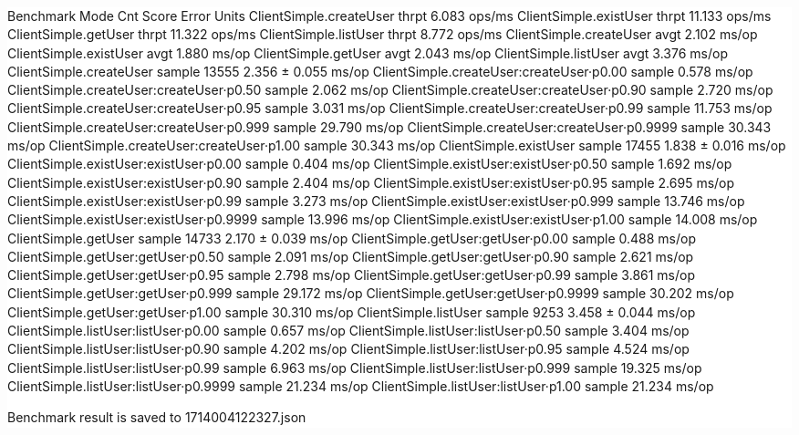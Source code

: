 Benchmark                                     Mode    Cnt   Score   Error   Units
ClientSimple.createUser                      thrpt          6.083          ops/ms
ClientSimple.existUser                       thrpt         11.133          ops/ms
ClientSimple.getUser                         thrpt         11.322          ops/ms
ClientSimple.listUser                        thrpt          8.772          ops/ms
ClientSimple.createUser                       avgt          2.102           ms/op
ClientSimple.existUser                        avgt          1.880           ms/op
ClientSimple.getUser                          avgt          2.043           ms/op
ClientSimple.listUser                         avgt          3.376           ms/op
ClientSimple.createUser                     sample  13555   2.356 ± 0.055   ms/op
ClientSimple.createUser:createUser·p0.00    sample          0.578           ms/op
ClientSimple.createUser:createUser·p0.50    sample          2.062           ms/op
ClientSimple.createUser:createUser·p0.90    sample          2.720           ms/op
ClientSimple.createUser:createUser·p0.95    sample          3.031           ms/op
ClientSimple.createUser:createUser·p0.99    sample         11.753           ms/op
ClientSimple.createUser:createUser·p0.999   sample         29.790           ms/op
ClientSimple.createUser:createUser·p0.9999  sample         30.343           ms/op
ClientSimple.createUser:createUser·p1.00    sample         30.343           ms/op
ClientSimple.existUser                      sample  17455   1.838 ± 0.016   ms/op
ClientSimple.existUser:existUser·p0.00      sample          0.404           ms/op
ClientSimple.existUser:existUser·p0.50      sample          1.692           ms/op
ClientSimple.existUser:existUser·p0.90      sample          2.404           ms/op
ClientSimple.existUser:existUser·p0.95      sample          2.695           ms/op
ClientSimple.existUser:existUser·p0.99      sample          3.273           ms/op
ClientSimple.existUser:existUser·p0.999     sample         13.746           ms/op
ClientSimple.existUser:existUser·p0.9999    sample         13.996           ms/op
ClientSimple.existUser:existUser·p1.00      sample         14.008           ms/op
ClientSimple.getUser                        sample  14733   2.170 ± 0.039   ms/op
ClientSimple.getUser:getUser·p0.00          sample          0.488           ms/op
ClientSimple.getUser:getUser·p0.50          sample          2.091           ms/op
ClientSimple.getUser:getUser·p0.90          sample          2.621           ms/op
ClientSimple.getUser:getUser·p0.95          sample          2.798           ms/op
ClientSimple.getUser:getUser·p0.99          sample          3.861           ms/op
ClientSimple.getUser:getUser·p0.999         sample         29.172           ms/op
ClientSimple.getUser:getUser·p0.9999        sample         30.202           ms/op
ClientSimple.getUser:getUser·p1.00          sample         30.310           ms/op
ClientSimple.listUser                       sample   9253   3.458 ± 0.044   ms/op
ClientSimple.listUser:listUser·p0.00        sample          0.657           ms/op
ClientSimple.listUser:listUser·p0.50        sample          3.404           ms/op
ClientSimple.listUser:listUser·p0.90        sample          4.202           ms/op
ClientSimple.listUser:listUser·p0.95        sample          4.524           ms/op
ClientSimple.listUser:listUser·p0.99        sample          6.963           ms/op
ClientSimple.listUser:listUser·p0.999       sample         19.325           ms/op
ClientSimple.listUser:listUser·p0.9999      sample         21.234           ms/op
ClientSimple.listUser:listUser·p1.00        sample         21.234           ms/op

Benchmark result is saved to 1714004122327.json
